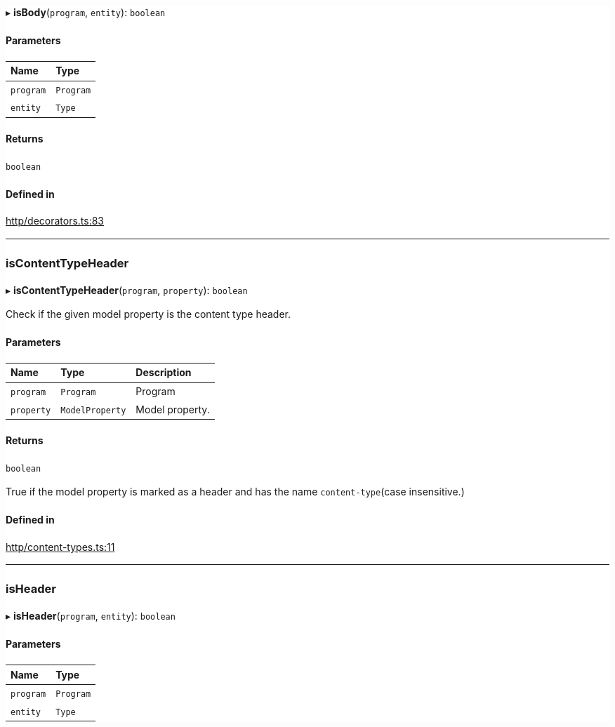▸ **isBody**(`program`, `entity`): `boolean`

#### Parameters

| Name | Type |
| :------ | :------ |
| `program` | `Program` |
| `entity` | `Type` |

#### Returns

`boolean`

#### Defined in

[http/decorators.ts:83](https://github.com/timotheeguerin/cadl/blob/920bc86d/packages/rest/src/http/decorators.ts#L83)

___

### isContentTypeHeader

▸ **isContentTypeHeader**(`program`, `property`): `boolean`

Check if the given model property is the content type header.

#### Parameters

| Name | Type | Description |
| :------ | :------ | :------ |
| `program` | `Program` | Program |
| `property` | `ModelProperty` | Model property. |

#### Returns

`boolean`

True if the model property is marked as a header and has the name `content-type`(case insensitive.)

#### Defined in

[http/content-types.ts:11](https://github.com/timotheeguerin/cadl/blob/920bc86d/packages/rest/src/http/content-types.ts#L11)

___

### isHeader

▸ **isHeader**(`program`, `entity`): `boolean`

#### Parameters

| Name | Type |
| :------ | :------ |
| `program` | `Program` |
| `entity` | `Type` |
